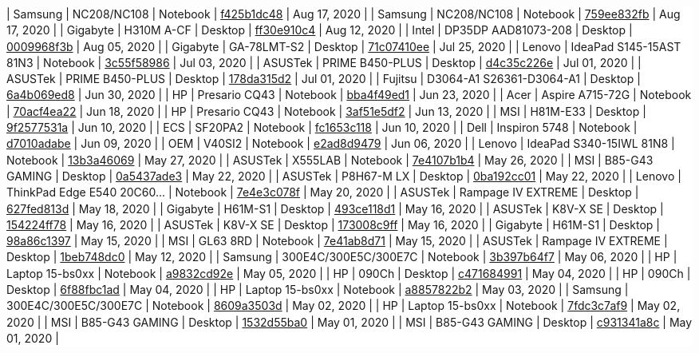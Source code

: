 | Samsung       | NC208/NC108                 | Notebook    | [f425b1dc48](https://linux-hardware.org/?probe=f425b1dc48) | Aug 17, 2020 |
| Samsung       | NC208/NC108                 | Notebook    | [759ee832fb](https://linux-hardware.org/?probe=759ee832fb) | Aug 17, 2020 |
| Gigabyte      | H310M A-CF                  | Desktop     | [ff30e910c4](https://linux-hardware.org/?probe=ff30e910c4) | Aug 12, 2020 |
| Intel         | DP35DP AAD81073-208         | Desktop     | [0009968f3b](https://linux-hardware.org/?probe=0009968f3b) | Aug 05, 2020 |
| Gigabyte      | GA-78LMT-S2                 | Desktop     | [71c07410ee](https://linux-hardware.org/?probe=71c07410ee) | Jul 25, 2020 |
| Lenovo        | IdeaPad S145-15AST 81N3     | Notebook    | [3c55f58986](https://linux-hardware.org/?probe=3c55f58986) | Jul 03, 2020 |
| ASUSTek       | PRIME B450-PLUS             | Desktop     | [d4c35c226e](https://linux-hardware.org/?probe=d4c35c226e) | Jul 01, 2020 |
| ASUSTek       | PRIME B450-PLUS             | Desktop     | [178da315d2](https://linux-hardware.org/?probe=178da315d2) | Jul 01, 2020 |
| Fujitsu       | D3064-A1 S26361-D3064-A1    | Desktop     | [6a4b069ed8](https://linux-hardware.org/?probe=6a4b069ed8) | Jun 30, 2020 |
| HP            | Presario CQ43               | Notebook    | [bba4f49ed1](https://linux-hardware.org/?probe=bba4f49ed1) | Jun 23, 2020 |
| Acer          | Aspire A715-72G             | Notebook    | [70acf4ea22](https://linux-hardware.org/?probe=70acf4ea22) | Jun 18, 2020 |
| HP            | Presario CQ43               | Notebook    | [3af51e5df2](https://linux-hardware.org/?probe=3af51e5df2) | Jun 13, 2020 |
| MSI           | H81M-E33                    | Desktop     | [9f2577531a](https://linux-hardware.org/?probe=9f2577531a) | Jun 10, 2020 |
| ECS           | SF20PA2                     | Notebook    | [fc1653c118](https://linux-hardware.org/?probe=fc1653c118) | Jun 10, 2020 |
| Dell          | Inspiron 5748               | Notebook    | [d7010adabe](https://linux-hardware.org/?probe=d7010adabe) | Jun 09, 2020 |
| OEM           | V40SI2                      | Notebook    | [e2ad8d9479](https://linux-hardware.org/?probe=e2ad8d9479) | Jun 06, 2020 |
| Lenovo        | IdeaPad S340-15IWL 81N8     | Notebook    | [13b3a46069](https://linux-hardware.org/?probe=13b3a46069) | May 27, 2020 |
| ASUSTek       | X555LAB                     | Notebook    | [7e4107b1b4](https://linux-hardware.org/?probe=7e4107b1b4) | May 26, 2020 |
| MSI           | B85-G43 GAMING              | Desktop     | [0a5437ade3](https://linux-hardware.org/?probe=0a5437ade3) | May 22, 2020 |
| ASUSTek       | P8H67-M LX                  | Desktop     | [0ba192cc01](https://linux-hardware.org/?probe=0ba192cc01) | May 22, 2020 |
| Lenovo        | ThinkPad Edge E540 20C60... | Notebook    | [7e4e3c078f](https://linux-hardware.org/?probe=7e4e3c078f) | May 20, 2020 |
| ASUSTek       | Rampage IV EXTREME          | Desktop     | [627fed813d](https://linux-hardware.org/?probe=627fed813d) | May 18, 2020 |
| Gigabyte      | H61M-S1                     | Desktop     | [493ce118d1](https://linux-hardware.org/?probe=493ce118d1) | May 16, 2020 |
| ASUSTek       | K8V-X SE                    | Desktop     | [154224ff78](https://linux-hardware.org/?probe=154224ff78) | May 16, 2020 |
| ASUSTek       | K8V-X SE                    | Desktop     | [173008c9ff](https://linux-hardware.org/?probe=173008c9ff) | May 16, 2020 |
| Gigabyte      | H61M-S1                     | Desktop     | [98a86c1397](https://linux-hardware.org/?probe=98a86c1397) | May 15, 2020 |
| MSI           | GL63 8RD                    | Notebook    | [7e41ab8d71](https://linux-hardware.org/?probe=7e41ab8d71) | May 15, 2020 |
| ASUSTek       | Rampage IV EXTREME          | Desktop     | [1beb748dc0](https://linux-hardware.org/?probe=1beb748dc0) | May 12, 2020 |
| Samsung       | 300E4C/300E5C/300E7C        | Notebook    | [3b397b64f7](https://linux-hardware.org/?probe=3b397b64f7) | May 06, 2020 |
| HP            | Laptop 15-bs0xx             | Notebook    | [a9832cd92e](https://linux-hardware.org/?probe=a9832cd92e) | May 05, 2020 |
| HP            | 090Ch                       | Desktop     | [c471684991](https://linux-hardware.org/?probe=c471684991) | May 04, 2020 |
| HP            | 090Ch                       | Desktop     | [6f88fbc1ad](https://linux-hardware.org/?probe=6f88fbc1ad) | May 04, 2020 |
| HP            | Laptop 15-bs0xx             | Notebook    | [a8857822b2](https://linux-hardware.org/?probe=a8857822b2) | May 03, 2020 |
| Samsung       | 300E4C/300E5C/300E7C        | Notebook    | [8609a3503d](https://linux-hardware.org/?probe=8609a3503d) | May 02, 2020 |
| HP            | Laptop 15-bs0xx             | Notebook    | [7fdc3c7af9](https://linux-hardware.org/?probe=7fdc3c7af9) | May 02, 2020 |
| MSI           | B85-G43 GAMING              | Desktop     | [1532d55ba0](https://linux-hardware.org/?probe=1532d55ba0) | May 01, 2020 |
| MSI           | B85-G43 GAMING              | Desktop     | [c931341a8c](https://linux-hardware.org/?probe=c931341a8c) | May 01, 2020 |